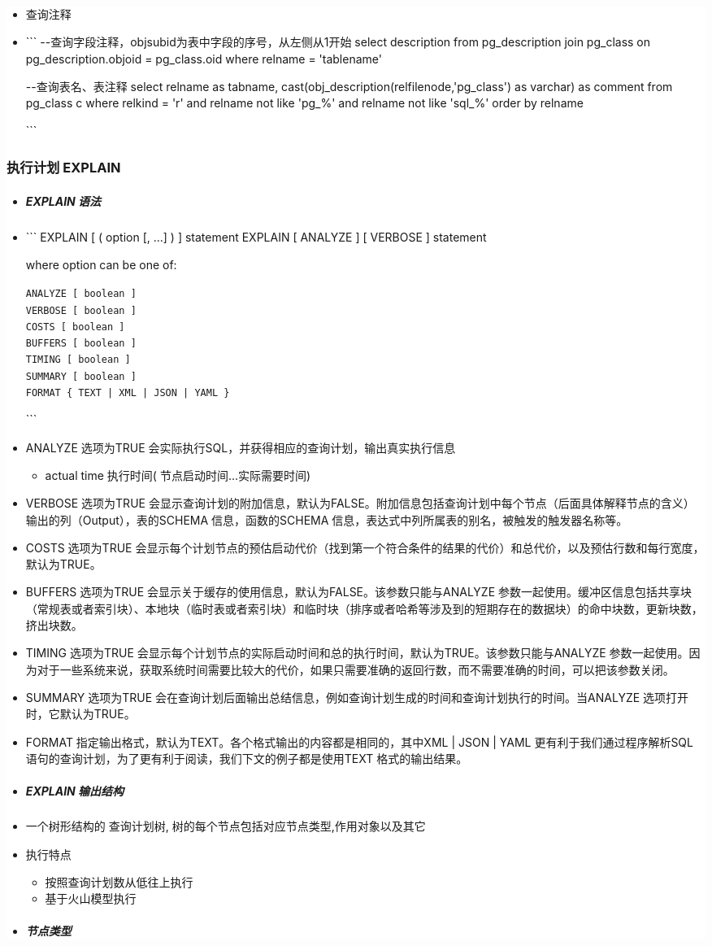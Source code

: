 - 查询注释

- \``` --查询字段注释，objsubid为表中字段的序号，从左侧从1开始 select description from pg_description join pg_class on pg_description.objoid = pg_class.oid where relname = 'tablename'

  --查询表名、表注释 select relname as tabname, cast(obj_description(relfilenode,'pg_class') as varchar) as comment from pg_class c where relkind = 'r' and relname not like 'pg_%' and relname not like 'sql_%' order by relname

  \```

### 执行计划 EXPLAIN

- ##### EXPLAIN 语法

- \``` EXPLAIN [ ( option [, ...] ) ] statement EXPLAIN [ ANALYZE ] [ VERBOSE ] statement

  where option can be one of:

  ```
  ANALYZE [ boolean ]
  VERBOSE [ boolean ]
  COSTS [ boolean ]
  BUFFERS [ boolean ]
  TIMING [ boolean ]
  SUMMARY [ boolean ]
  FORMAT { TEXT | XML | JSON | YAML }
  ```

  \```

- ANALYZE 选项为TRUE 会实际执行SQL，并获得相应的查询计划，输出真实执行信息

  - actual time 执行时间( 节点启动时间...实际需要时间)

- VERBOSE 选项为TRUE 会显示查询计划的附加信息，默认为FALSE。附加信息包括查询计划中每个节点（后面具体解释节点的含义）输出的列（Output），表的SCHEMA 信息，函数的SCHEMA 信息，表达式中列所属表的别名，被触发的触发器名称等。

- COSTS 选项为TRUE 会显示每个计划节点的预估启动代价（找到第一个符合条件的结果的代价）和总代价，以及预估行数和每行宽度，默认为TRUE。

- BUFFERS 选项为TRUE 会显示关于缓存的使用信息，默认为FALSE。该参数只能与ANALYZE 参数一起使用。缓冲区信息包括共享块（常规表或者索引块）、本地块（临时表或者索引块）和临时块（排序或者哈希等涉及到的短期存在的数据块）的命中块数，更新块数，挤出块数。

- TIMING 选项为TRUE 会显示每个计划节点的实际启动时间和总的执行时间，默认为TRUE。该参数只能与ANALYZE 参数一起使用。因为对于一些系统来说，获取系统时间需要比较大的代价，如果只需要准确的返回行数，而不需要准确的时间，可以把该参数关闭。

- SUMMARY 选项为TRUE 会在查询计划后面输出总结信息，例如查询计划生成的时间和查询计划执行的时间。当ANALYZE 选项打开时，它默认为TRUE。

- FORMAT 指定输出格式，默认为TEXT。各个格式输出的内容都是相同的，其中XML | JSON | YAML 更有利于我们通过程序解析SQL 语句的查询计划，为了更有利于阅读，我们下文的例子都是使用TEXT 格式的输出结果。

- ##### EXPLAIN 输出结构

- 一个树形结构的 查询计划树, 树的每个节点包括对应节点类型,作用对象以及其它

- 执行特点

  - 按照查询计划数从低往上执行
  - 基于火山模型执行

- ##### 节点类型
